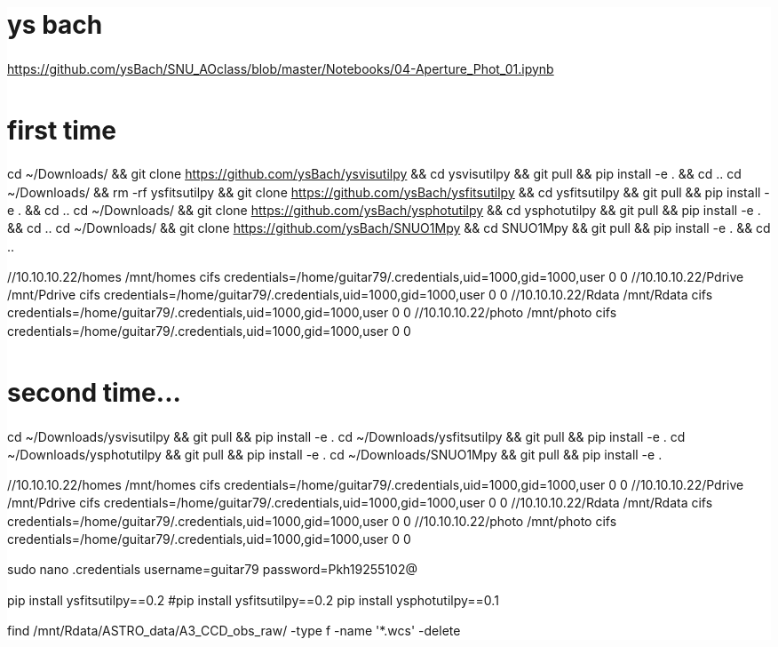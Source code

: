 
# ys bach
https://github.com/ysBach/SNU_AOclass/blob/master/Notebooks/04-Aperture_Phot_01.ipynb

# first time
cd ~/Downloads/ && git clone https://github.com/ysBach/ysvisutilpy && cd ysvisutilpy && git pull && pip install -e . && cd ..
cd ~/Downloads/ && rm -rf ysfitsutilpy && git clone https://github.com/ysBach/ysfitsutilpy && cd ysfitsutilpy && git pull && pip install -e . && cd ..
cd ~/Downloads/ && git clone https://github.com/ysBach/ysphotutilpy && cd ysphotutilpy && git pull && pip install -e . && cd ..
cd ~/Downloads/ && git clone https://github.com/ysBach/SNUO1Mpy && cd SNUO1Mpy && git pull && pip install -e . && cd ..


//10.10.10.22/homes     /mnt/homes      cifs    credentials=/home/guitar79/.credentials,uid=1000,gid=1000,user  0       0
//10.10.10.22/Pdrive     /mnt/Pdrive      cifs    credentials=/home/guitar79/.credentials,uid=1000,gid=1000,user  0       0
//10.10.10.22/Rdata     /mnt/Rdata      cifs    credentials=/home/guitar79/.credentials,uid=1000,gid=1000,user  0       0
//10.10.10.22/photo     /mnt/photo      cifs    credentials=/home/guitar79/.credentials,uid=1000,gid=1000,user  0       0



# second time...
cd ~/Downloads/ysvisutilpy && git pull && pip install -e . 
cd ~/Downloads/ysfitsutilpy && git pull && pip install -e . 
cd ~/Downloads/ysphotutilpy && git pull && pip install -e . 
cd ~/Downloads/SNUO1Mpy && git pull && pip install -e . 

//10.10.10.22/homes     /mnt/homes      cifs    credentials=/home/guitar79/.credentials,uid=1000,gid=1000,user  0       0
//10.10.10.22/Pdrive     /mnt/Pdrive      cifs    credentials=/home/guitar79/.credentials,uid=1000,gid=1000,user  0       0
//10.10.10.22/Rdata     /mnt/Rdata      cifs    credentials=/home/guitar79/.credentials,uid=1000,gid=1000,user  0       0
//10.10.10.22/photo     /mnt/photo      cifs    credentials=/home/guitar79/.credentials,uid=1000,gid=1000,user  0       0

sudo nano .credentials 
username=guitar79
password=Pkh19255102@


pip install ysfitsutilpy==0.2
#pip install ysfitsutilpy==0.2
pip install ysphotutilpy==0.1


find /mnt/Rdata/ASTRO_data/A3_CCD_obs_raw/ -type f -name '*.wcs' -delete
